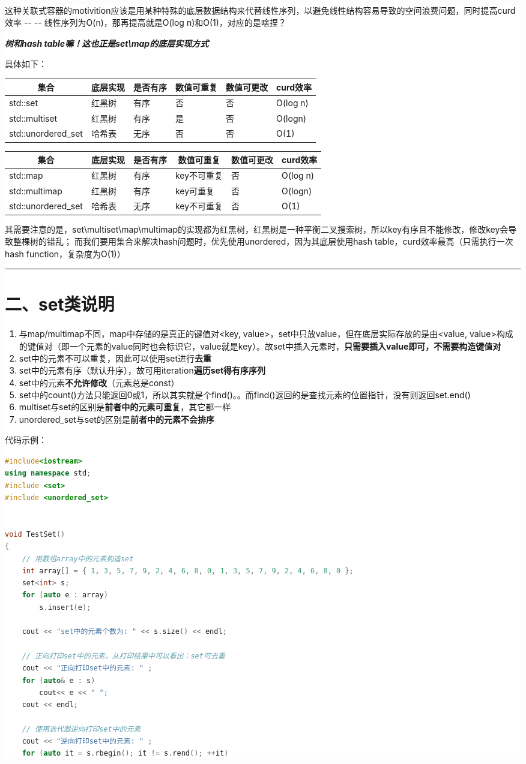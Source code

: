 这种关联式容器的motivition应该是用某种特殊的底层数据结构来代替线性序列，以避免线性结构容易导致的空间浪费问题，同时提高curd效率 -- -- 线性序列为O(n)，那再提高就是O(log n)和O(1)，对应的是啥捏？

***树和hash table嘛！这也正是set\map的底层实现方式***

具体如下：

| 集合               | 底层实现 | 是否有序 | 数值可重复 | 数值可更改 | curd效率 |
| ------------------ | -------- | -------- | ---------- | ---------- | -------- |
| std::set           | 红黑树   | 有序     | 否         | 否         | O(log n) |
| std::multiset      | 红黑树   | 有序     | 是         | 否         | O(logn)  |
| std::unordered_set | 哈希表   | 无序     | 否         | 否         | O(1)     |

| 集合               | 底层实现 | 是否有序 | 数值可重复  | 数值可更改 | curd效率 |
| ------------------ | -------- | -------- | ----------- | ---------- | -------- |
| std::map           | 红黑树   | 有序     | key不可重复 | 否         | O(log n) |
| std::multimap      | 红黑树   | 有序     | key可重复   | 否         | O(logn)  |
| std::unordered_set | 哈希表   | 无序     | key不可重复 | 否         | O(1)     |

其需要注意的是，set\multiset\map\multimap的实现都为红黑树，红黑树是一种平衡二叉搜索树，所以key有序且不能修改，修改key会导致整棵树的错乱；
而我们要用集合来解决hash问题时，优先使用unordered，因为其底层使用hash table，curd效率最高（只需执行一次hash function，复杂度为O(1)）

---

# 二、set类说明
1. 与map/multimap不同，map中存储的是真正的键值对<key, value>，set中只放value，但在底层实际存放的是由<value, value>构成的键值对（即一个元素的value同时也会标识它，value就是key）。故set中插入元素时，**只需要插入value即可，不需要构造键值对**
2. set中的元素不可以重复，因此可以使用set进行**去重**
3. set中的元素有序（默认升序），故可用iteration**遍历set得有序序列**
4. set中的元素**不允许修改**（元素总是const）
5. set中的count()方法只能返回0或1，所以其实就是个find()。。而find()返回的是查找元素的位置指针，没有则返回set.end()
6. multiset与set的区别是**前者中的元素可重复**，其它都一样
7. unordered_set与set的区别是**前者中的元素不会排序**

代码示例：

```cpp
#include<iostream>
using namespace std;
#include <set>
#include <unordered_set>


void TestSet()
{
	// 用数组array中的元素构造set
	int array[] = { 1, 3, 5, 7, 9, 2, 4, 6, 8, 0, 1, 3, 5, 7, 9, 2, 4, 6, 8, 0 };
	set<int> s;
	for (auto e : array)
		s.insert(e);

	cout << "set中的元素个数为: " << s.size() << endl;
	
	// 正向打印set中的元素，从打印结果中可以看出：set可去重
    cout << "正向打印set中的元素: " ;
	for (auto& e : s)
		cout<< e << " ";
	cout << endl;

	// 使用迭代器逆向打印set中的元素
    cout << "逆向打印set中的元素: " ;
	for (auto it = s.rbegin(); it != s.rend(); ++it)
```